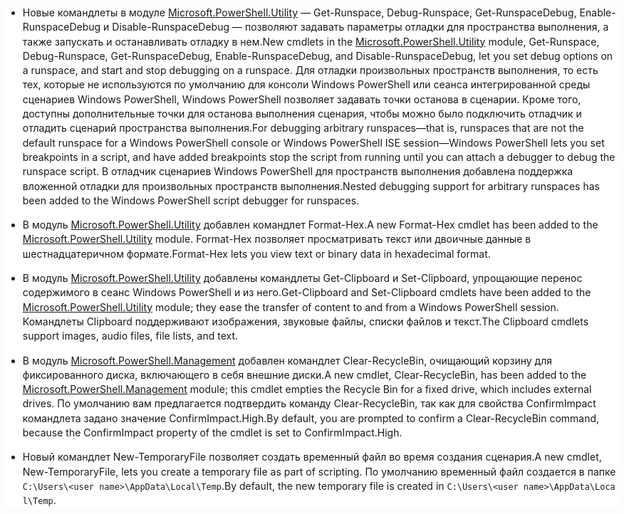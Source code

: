 -   <span data-ttu-id="f32e6-214">Новые командлеты в модуле [Microsoft.PowerShell.Utility](http://technet.microsoft.com/library/hh849958.aspx) — Get-Runspace, Debug-Runspace, Get-RunspaceDebug, Enable-RunspaceDebug и Disable-RunspaceDebug — позволяют задавать параметры отладки для пространства выполнения, а также запускать и останавливать отладку в нем.</span><span class="sxs-lookup"><span data-stu-id="f32e6-214">New cmdlets in the [Microsoft.PowerShell.Utility](http://technet.microsoft.com/library/hh849958.aspx) module, Get-Runspace, Debug-Runspace, Get-RunspaceDebug, Enable-RunspaceDebug, and Disable-RunspaceDebug, let you set debug options on a runspace, and start and stop debugging on a runspace.</span></span> <span data-ttu-id="f32e6-215">Для отладки произвольных пространств выполнения, то есть тех, которые не используются по умолчанию для консоли Windows PowerShell или сеанса интегрированной среды сценариев Windows PowerShell, Windows PowerShell позволяет задавать точки останова в сценарии. Кроме того, доступны дополнительные точки для останова выполнения сценария, чтобы можно было подключить отладчик и отладить сценарий пространства выполнения.</span><span class="sxs-lookup"><span data-stu-id="f32e6-215">For debugging arbitrary runspaces—that is, runspaces that are not the default runspace for a Windows PowerShell console or Windows PowerShell ISE session—Windows PowerShell lets you set breakpoints in a script, and have added breakpoints stop the script from running until you can attach a debugger to debug the runspace script.</span></span> <span data-ttu-id="f32e6-216">В отладчик сценариев Windows PowerShell для пространств выполнения добавлена поддержка вложенной отладки для произвольных пространств выполнения.</span><span class="sxs-lookup"><span data-stu-id="f32e6-216">Nested debugging support for arbitrary runspaces has been added to the Windows PowerShell script debugger for runspaces.</span></span>

-   <span data-ttu-id="f32e6-217">В модуль [Microsoft.PowerShell.Utility](http://technet.microsoft.com/library/hh849958.aspx) добавлен командлет Format-Hex.</span><span class="sxs-lookup"><span data-stu-id="f32e6-217">A new Format-Hex cmdlet has been added to the [Microsoft.PowerShell.Utility](http://technet.microsoft.com/library/hh849958.aspx) module.</span></span> <span data-ttu-id="f32e6-218">Format-Hex позволяет просматривать текст или двоичные данные в шестнадцатеричном формате.</span><span class="sxs-lookup"><span data-stu-id="f32e6-218">Format-Hex lets you view text or binary data in hexadecimal format.</span></span>

-   <span data-ttu-id="f32e6-219">В модуль [Microsoft.PowerShell.Utility](http://technet.microsoft.com/library/hh849958.aspx) добавлены командлеты Get-Clipboard и Set-Clipboard, упрощающие перенос содержимого в сеанс Windows PowerShell и из него.</span><span class="sxs-lookup"><span data-stu-id="f32e6-219">Get-Clipboard and Set-Clipboard cmdlets have been added to the [Microsoft.PowerShell.Utility](http://technet.microsoft.com/library/hh849958.aspx) module; they ease the transfer of content to and from a Windows PowerShell session.</span></span> <span data-ttu-id="f32e6-220">Командлеты Clipboard поддерживают изображения, звуковые файлы, списки файлов и текст.</span><span class="sxs-lookup"><span data-stu-id="f32e6-220">The Clipboard cmdlets support images, audio files, file lists, and text.</span></span>

-   <span data-ttu-id="f32e6-221">В модуль [Microsoft.PowerShell.Management](http://technet.microsoft.com/library/hh849827(v=wps.640).aspx) добавлен командлет Clear-RecycleBin, очищающий корзину для фиксированного диска, включающего в себя внешние диски.</span><span class="sxs-lookup"><span data-stu-id="f32e6-221">A new cmdlet, Clear-RecycleBin, has been added to the [Microsoft.PowerShell.Management](http://technet.microsoft.com/library/hh849827(v=wps.640).aspx) module; this cmdlet empties the Recycle Bin for a fixed drive, which includes external drives.</span></span> <span data-ttu-id="f32e6-222">По умолчанию вам предлагается подтвердить команду Clear-RecycleBin, так как для свойства ConfirmImpact командлета задано значение ConfirmImpact.High.</span><span class="sxs-lookup"><span data-stu-id="f32e6-222">By default, you are prompted to confirm a Clear-RecycleBin command, because the ConfirmImpact property of the cmdlet is set to ConfirmImpact.High.</span></span>

-   <span data-ttu-id="f32e6-223">Новый командлет New-TemporaryFile позволяет создать временный файл во время создания сценария.</span><span class="sxs-lookup"><span data-stu-id="f32e6-223">A new cmdlet, New-TemporaryFile, lets you create a temporary file as part of scripting.</span></span> <span data-ttu-id="f32e6-224">По умолчанию временный файл создается в папке ```C:\Users\<user name>\AppData\Local\Temp```.</span><span class="sxs-lookup"><span data-stu-id="f32e6-224">By default, the new temporary file is created in ```C:\Users\<user name>\AppData\Local\Temp```.</span></span>
